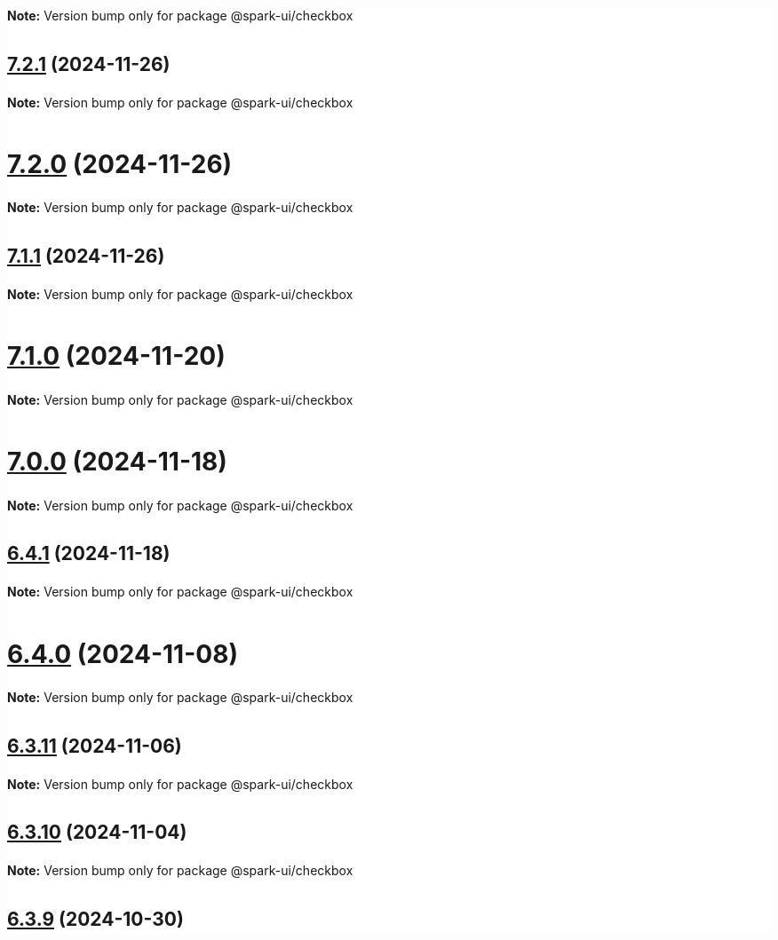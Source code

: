 **Note:** Version bump only for package @spark-ui/checkbox

## [7.2.1](https://github.com/adevinta/spark/compare/v7.2.0...v7.2.1) (2024-11-26)

**Note:** Version bump only for package @spark-ui/checkbox

# [7.2.0](https://github.com/adevinta/spark/compare/v7.1.1...v7.2.0) (2024-11-26)

**Note:** Version bump only for package @spark-ui/checkbox

## [7.1.1](https://github.com/adevinta/spark/compare/v7.1.0...v7.1.1) (2024-11-26)

**Note:** Version bump only for package @spark-ui/checkbox

# [7.1.0](https://github.com/adevinta/spark/compare/v7.0.0...v7.1.0) (2024-11-20)

**Note:** Version bump only for package @spark-ui/checkbox

# [7.0.0](https://github.com/adevinta/spark/compare/v6.4.1...v7.0.0) (2024-11-18)

**Note:** Version bump only for package @spark-ui/checkbox

## [6.4.1](https://github.com/adevinta/spark/compare/v6.4.0...v6.4.1) (2024-11-18)

**Note:** Version bump only for package @spark-ui/checkbox

# [6.4.0](https://github.com/adevinta/spark/compare/v6.3.11...v6.4.0) (2024-11-08)

**Note:** Version bump only for package @spark-ui/checkbox

## [6.3.11](https://github.com/adevinta/spark/compare/v6.3.10...v6.3.11) (2024-11-06)

**Note:** Version bump only for package @spark-ui/checkbox

## [6.3.10](https://github.com/adevinta/spark/compare/v6.3.9...v6.3.10) (2024-11-04)

**Note:** Version bump only for package @spark-ui/checkbox

## [6.3.9](https://github.com/adevinta/spark/compare/v6.3.8...v6.3.9) (2024-10-30)
